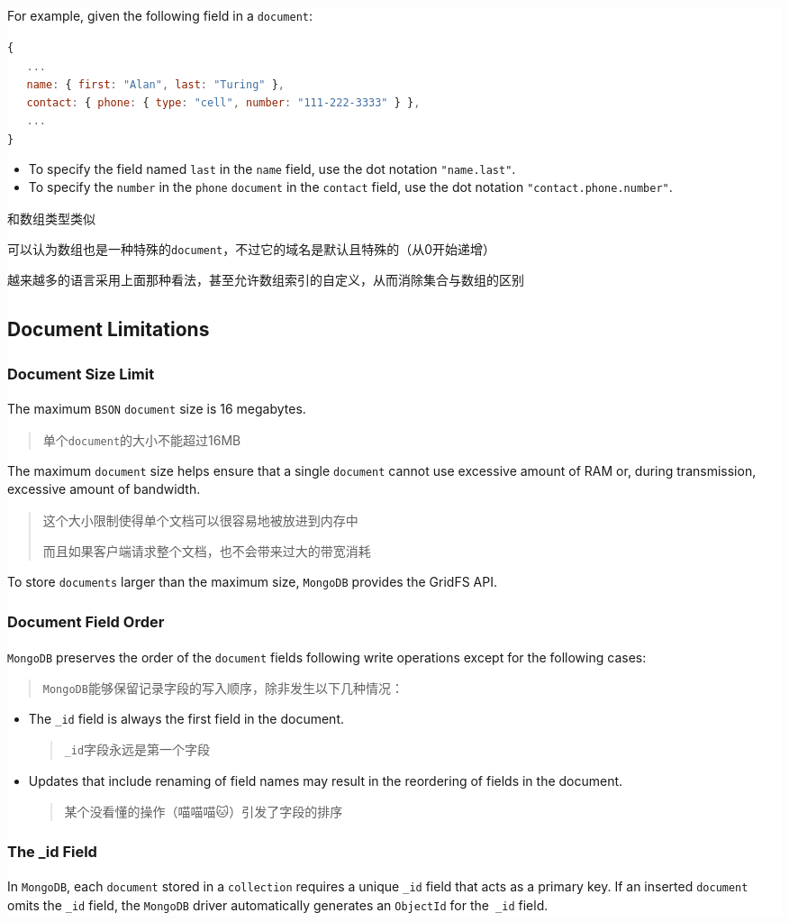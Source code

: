For example, given the following field in a `document`:

```javascript
{
   ...
   name: { first: "Alan", last: "Turing" },
   contact: { phone: { type: "cell", number: "111-222-3333" } },
   ...
}
```

+ To specify the field named `last` in the `name` field, use the dot notation `"name.last"`.
+ To specify the `number` in the `phone` `document` in the `contact` field, use the dot notation `"contact.phone.number"`.

和数组类型类似

可以认为数组也是一种特殊的`document`，不过它的域名是默认且特殊的（从0开始递增）

越来越多的语言采用上面那种看法，甚至允许数组索引的自定义，从而消除集合与数组的区别

## Document Limitations ##

### Document Size Limit ###

The maximum `BSON` `document` size is 16 megabytes.

> 单个`document`的大小不能超过16MB

The maximum `document` size helps ensure that a single `document` cannot use excessive amount of RAM or, during transmission, excessive amount of bandwidth.

> 这个大小限制使得单个文档可以很容易地被放进到内存中
>
> 而且如果客户端请求整个文档，也不会带来过大的带宽消耗

 To store `documents` larger than the maximum size, `MongoDB` provides the GridFS API.

### Document Field Order ###

`MongoDB` preserves the order of the `document` fields following write operations except for the following cases:

> `MongoDB`能够保留记录字段的写入顺序，除非发生以下几种情况：

+ The `_id` field is always the first field in the document.

  > `_id`字段永远是第一个字段

+ Updates that include renaming of field names may result in the reordering of fields in the document.

  > 某个没看懂的操作（喵喵喵🐱）引发了字段的排序

### The _id Field ###

In `MongoDB`, each `document` stored in a `collection` requires a unique `_id` field that acts as a primary key. If an inserted `document` omits the `_id` field, the `MongoDB` driver automatically generates an `ObjectId` for the` _id` field.
